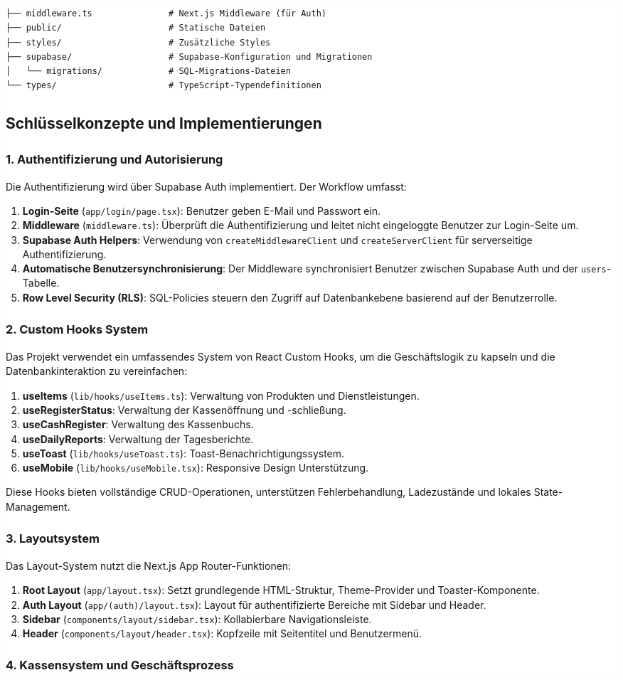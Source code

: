 ```
├── middleware.ts               # Next.js Middleware (für Auth)
├── public/                     # Statische Dateien
├── styles/                     # Zusätzliche Styles
├── supabase/                   # Supabase-Konfiguration und Migrationen
│   └── migrations/             # SQL-Migrations-Dateien
└── types/                      # TypeScript-Typendefinitionen
```

## Schlüsselkonzepte und Implementierungen

### 1. Authentifizierung und Autorisierung

Die Authentifizierung wird über Supabase Auth implementiert. Der Workflow umfasst:

1. **Login-Seite** (`app/login/page.tsx`): Benutzer geben E-Mail und Passwort ein.
2. **Middleware** (`middleware.ts`): Überprüft die Authentifizierung und leitet nicht eingeloggte Benutzer zur Login-Seite um.
3. **Supabase Auth Helpers**: Verwendung von `createMiddlewareClient` und `createServerClient` für serverseitige Authentifizierung.
4. **Automatische Benutzersynchronisierung**: Der Middleware synchronisiert Benutzer zwischen Supabase Auth und der `users`-Tabelle.
5. **Row Level Security (RLS)**: SQL-Policies steuern den Zugriff auf Datenbankebene basierend auf der Benutzerrolle.

### 2. Custom Hooks System

Das Projekt verwendet ein umfassendes System von React Custom Hooks, um die Geschäftslogik zu kapseln und die Datenbankinteraktion zu vereinfachen:

1. **useItems** (`lib/hooks/useItems.ts`): Verwaltung von Produkten und Dienstleistungen.
2. **useRegisterStatus**: Verwaltung der Kassenöffnung und -schließung.
3. **useCashRegister**: Verwaltung des Kassenbuchs.
4. **useDailyReports**: Verwaltung der Tagesberichte.
5. **useToast** (`lib/hooks/useToast.ts`): Toast-Benachrichtigungssystem.
6. **useMobile** (`lib/hooks/useMobile.tsx`): Responsive Design Unterstützung.

Diese Hooks bieten vollständige CRUD-Operationen, unterstützen Fehlerbehandlung, Ladezustände und lokales State-Management.

### 3. Layoutsystem

Das Layout-System nutzt die Next.js App Router-Funktionen:

1. **Root Layout** (`app/layout.tsx`): Setzt grundlegende HTML-Struktur, Theme-Provider und Toaster-Komponente.
2. **Auth Layout** (`app/(auth)/layout.tsx`): Layout für authentifizierte Bereiche mit Sidebar und Header.
3. **Sidebar** (`components/layout/sidebar.tsx`): Kollabierbare Navigationsleiste.
4. **Header** (`components/layout/header.tsx`): Kopfzeile mit Seitentitel und Benutzermenü.

### 4. Kassensystem und Geschäftsprozess
